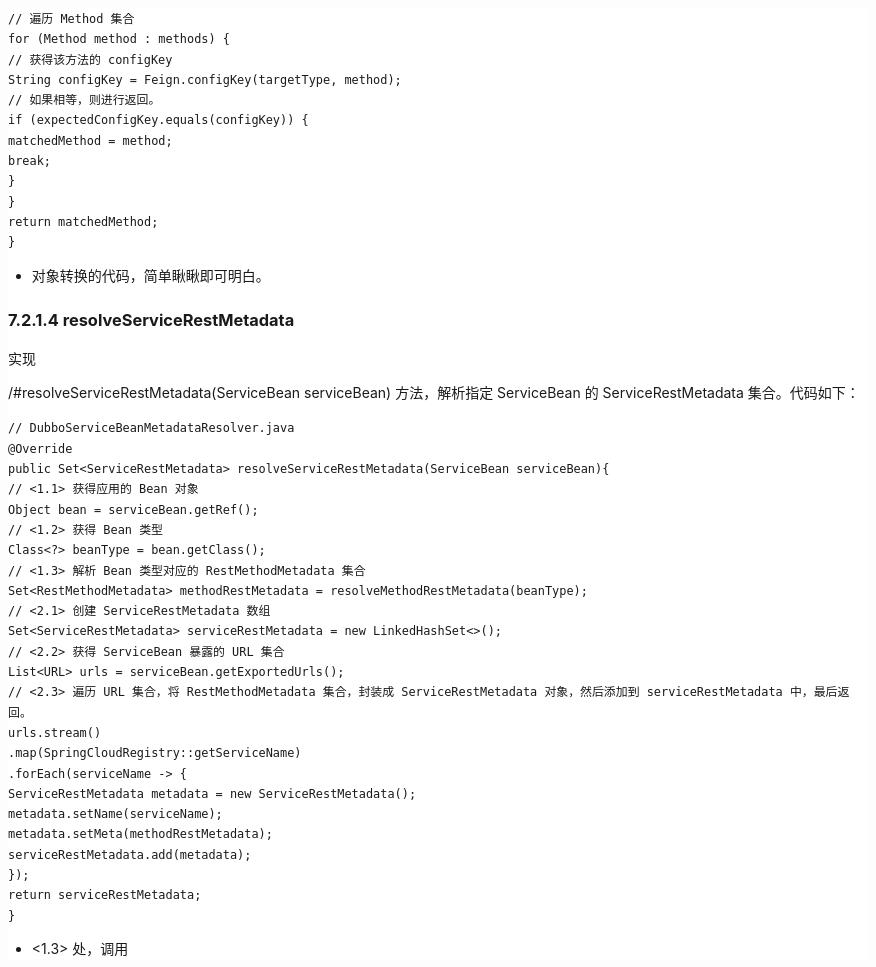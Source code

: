 ```
// 遍历 Method 集合
for (Method method : methods) {
// 获得该方法的 configKey
String configKey = Feign.configKey(targetType, method);
// 如果相等，则进行返回。
if (expectedConfigKey.equals(configKey)) {
matchedMethod = method;
break;
}
}
return matchedMethod;
}
```

- 对象转换的代码，简单瞅瞅即可明白。

### 7.2.1.4 resolveServiceRestMetadata

实现

/#resolveServiceRestMetadata(ServiceBean serviceBean)
方法，解析指定 ServiceBean 的 ServiceRestMetadata 集合。代码如下：

```
// DubboServiceBeanMetadataResolver.java
@Override
public Set<ServiceRestMetadata> resolveServiceRestMetadata(ServiceBean serviceBean){
// <1.1> 获得应用的 Bean 对象
Object bean = serviceBean.getRef();
// <1.2> 获得 Bean 类型
Class<?> beanType = bean.getClass();
// <1.3> 解析 Bean 类型对应的 RestMethodMetadata 集合
Set<RestMethodMetadata> methodRestMetadata = resolveMethodRestMetadata(beanType);
// <2.1> 创建 ServiceRestMetadata 数组
Set<ServiceRestMetadata> serviceRestMetadata = new LinkedHashSet<>();
// <2.2> 获得 ServiceBean 暴露的 URL 集合
List<URL> urls = serviceBean.getExportedUrls();
// <2.3> 遍历 URL 集合，将 RestMethodMetadata 集合，封装成 ServiceRestMetadata 对象，然后添加到 serviceRestMetadata 中，最后返回。
urls.stream()
.map(SpringCloudRegistry::getServiceName)
.forEach(serviceName -> {
ServiceRestMetadata metadata = new ServiceRestMetadata();
metadata.setName(serviceName);
metadata.setMeta(methodRestMetadata);
serviceRestMetadata.add(metadata);
});
return serviceRestMetadata;
}
```

- <1.3>
  处，调用
